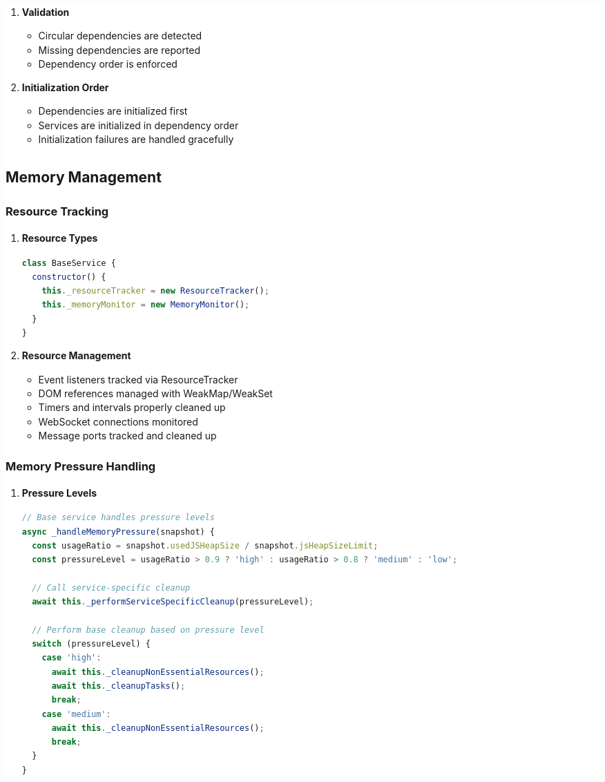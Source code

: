 1. **Validation**
   - Circular dependencies are detected
   - Missing dependencies are reported
   - Dependency order is enforced

2. **Initialization Order**
   - Dependencies are initialized first
   - Services are initialized in dependency order
   - Initialization failures are handled gracefully

## Memory Management

### Resource Tracking

1. **Resource Types**
   ```javascript
   class BaseService {
     constructor() {
       this._resourceTracker = new ResourceTracker();
       this._memoryMonitor = new MemoryMonitor();
     }
   }
   ```

2. **Resource Management**
   - Event listeners tracked via ResourceTracker
   - DOM references managed with WeakMap/WeakSet
   - Timers and intervals properly cleaned up
   - WebSocket connections monitored
   - Message ports tracked and cleaned up

### Memory Pressure Handling

1. **Pressure Levels**
   ```javascript
   // Base service handles pressure levels
   async _handleMemoryPressure(snapshot) {
     const usageRatio = snapshot.usedJSHeapSize / snapshot.jsHeapSizeLimit;
     const pressureLevel = usageRatio > 0.9 ? 'high' : usageRatio > 0.8 ? 'medium' : 'low';
     
     // Call service-specific cleanup
     await this._performServiceSpecificCleanup(pressureLevel);
     
     // Perform base cleanup based on pressure level
     switch (pressureLevel) {
       case 'high':
         await this._cleanupNonEssentialResources();
         await this._cleanupTasks();
         break;
       case 'medium':
         await this._cleanupNonEssentialResources();
         break;
     }
   }
   ```
